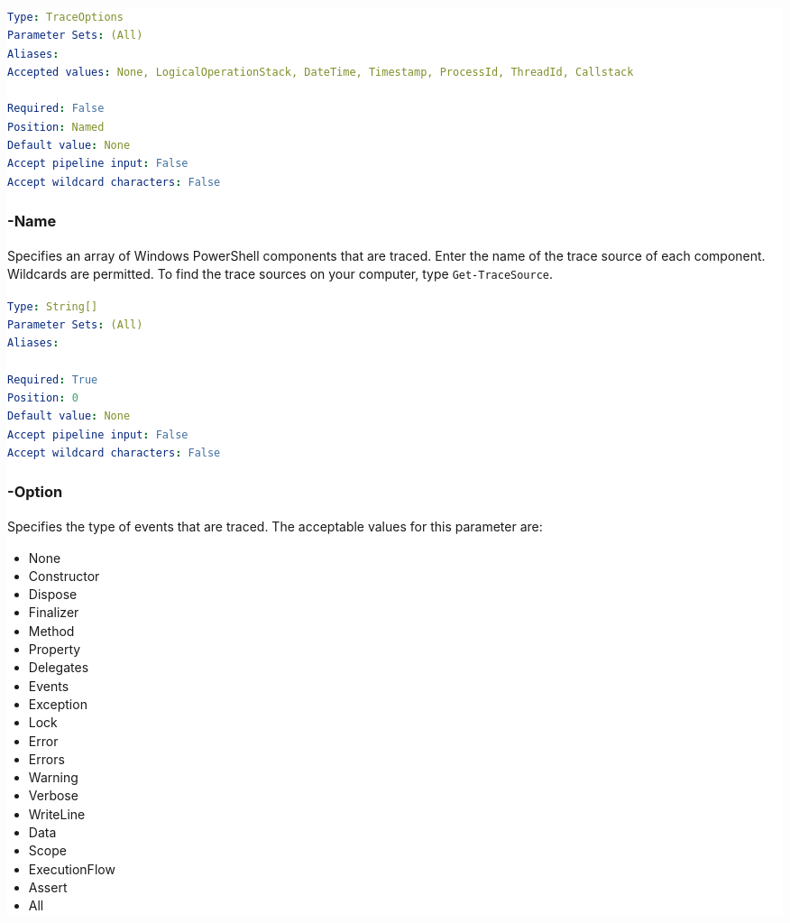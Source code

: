 ```yaml
Type: TraceOptions
Parameter Sets: (All)
Aliases:
Accepted values: None, LogicalOperationStack, DateTime, Timestamp, ProcessId, ThreadId, Callstack

Required: False
Position: Named
Default value: None
Accept pipeline input: False
Accept wildcard characters: False
```

### -Name

Specifies an array of Windows PowerShell components that are traced.
Enter the name of the trace source of each component.
Wildcards are permitted.
To find the trace sources on your computer, type `Get-TraceSource`.

```yaml
Type: String[]
Parameter Sets: (All)
Aliases:

Required: True
Position: 0
Default value: None
Accept pipeline input: False
Accept wildcard characters: False
```

### -Option

Specifies the type of events that are traced.
The acceptable values for this parameter are:

- None
- Constructor
- Dispose
- Finalizer
- Method
- Property
- Delegates
- Events
- Exception
- Lock
- Error
- Errors
- Warning
- Verbose
- WriteLine
- Data
- Scope
- ExecutionFlow
- Assert
- All
